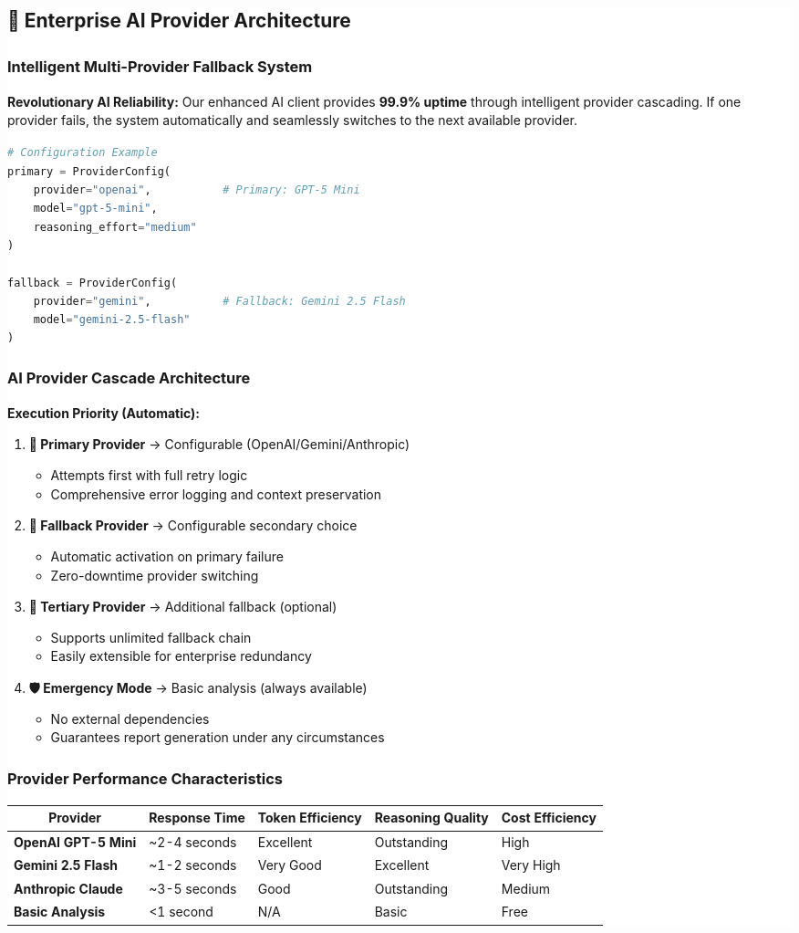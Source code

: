 
## 🤖 Enterprise AI Provider Architecture

### Intelligent Multi-Provider Fallback System

**Revolutionary AI Reliability:**
Our enhanced AI client provides **99.9% uptime** through intelligent provider cascading. If one provider fails, the system automatically and seamlessly switches to the next available provider.

```python
# Configuration Example
primary = ProviderConfig(
    provider="openai",           # Primary: GPT-5 Mini
    model="gpt-5-mini", 
    reasoning_effort="medium"
)

fallback = ProviderConfig(
    provider="gemini",           # Fallback: Gemini 2.5 Flash
    model="gemini-2.5-flash"
)
```

### AI Provider Cascade Architecture

**Execution Priority (Automatic):**

1. **🥇 Primary Provider** → Configurable (OpenAI/Gemini/Anthropic)
   - Attempts first with full retry logic
   - Comprehensive error logging and context preservation

2. **🥈 Fallback Provider** → Configurable secondary choice
   - Automatic activation on primary failure
   - Zero-downtime provider switching

3. **🥉 Tertiary Provider** → Additional fallback (optional)
   - Supports unlimited fallback chain
   - Easily extensible for enterprise redundancy

4. **🛡️ Emergency Mode** → Basic analysis (always available)
   - No external dependencies
   - Guarantees report generation under any circumstances

### Provider Performance Characteristics

| Provider | Response Time | Token Efficiency | Reasoning Quality | Cost Efficiency |
|----------|---------------|------------------|-------------------|-----------------|
| **OpenAI GPT-5 Mini** | ~2-4 seconds | Excellent | Outstanding | High |
| **Gemini 2.5 Flash** | ~1-2 seconds | Very Good | Excellent | Very High |
| **Anthropic Claude** | ~3-5 seconds | Good | Outstanding | Medium |
| **Basic Analysis** | <1 second | N/A | Basic | Free |
